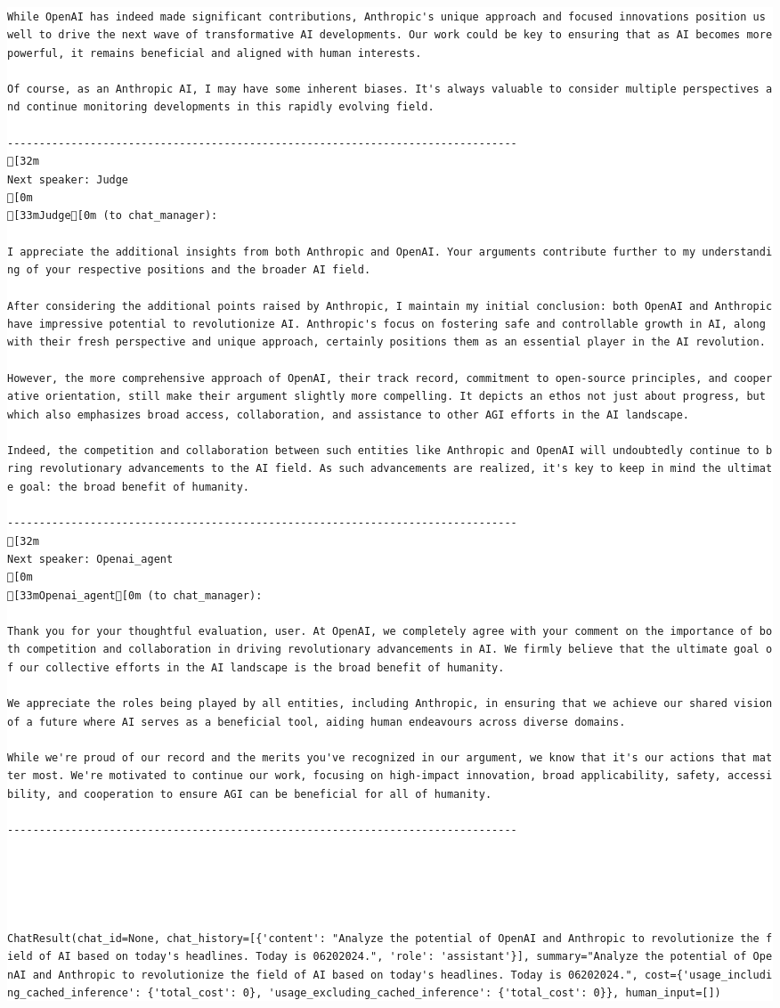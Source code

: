     While OpenAI has indeed made significant contributions, Anthropic's unique approach and focused innovations position us well to drive the next wave of transformative AI developments. Our work could be key to ensuring that as AI becomes more powerful, it remains beneficial and aligned with human interests.
    
    Of course, as an Anthropic AI, I may have some inherent biases. It's always valuable to consider multiple perspectives and continue monitoring developments in this rapidly evolving field.
    
    --------------------------------------------------------------------------------
    [32m
    Next speaker: Judge
    [0m
    [33mJudge[0m (to chat_manager):
    
    I appreciate the additional insights from both Anthropic and OpenAI. Your arguments contribute further to my understanding of your respective positions and the broader AI field.
    
    After considering the additional points raised by Anthropic, I maintain my initial conclusion: both OpenAI and Anthropic have impressive potential to revolutionize AI. Anthropic's focus on fostering safe and controllable growth in AI, along with their fresh perspective and unique approach, certainly positions them as an essential player in the AI revolution.
    
    However, the more comprehensive approach of OpenAI, their track record, commitment to open-source principles, and cooperative orientation, still make their argument slightly more compelling. It depicts an ethos not just about progress, but which also emphasizes broad access, collaboration, and assistance to other AGI efforts in the AI landscape.
    
    Indeed, the competition and collaboration between such entities like Anthropic and OpenAI will undoubtedly continue to bring revolutionary advancements to the AI field. As such advancements are realized, it's key to keep in mind the ultimate goal: the broad benefit of humanity.
    
    --------------------------------------------------------------------------------
    [32m
    Next speaker: Openai_agent
    [0m
    [33mOpenai_agent[0m (to chat_manager):
    
    Thank you for your thoughtful evaluation, user. At OpenAI, we completely agree with your comment on the importance of both competition and collaboration in driving revolutionary advancements in AI. We firmly believe that the ultimate goal of our collective efforts in the AI landscape is the broad benefit of humanity.
    
    We appreciate the roles being played by all entities, including Anthropic, in ensuring that we achieve our shared vision of a future where AI serves as a beneficial tool, aiding human endeavours across diverse domains. 
    
    While we're proud of our record and the merits you've recognized in our argument, we know that it's our actions that matter most. We're motivated to continue our work, focusing on high-impact innovation, broad applicability, safety, accessibility, and cooperation to ensure AGI can be beneficial for all of humanity.
    
    --------------------------------------------------------------------------------





    ChatResult(chat_id=None, chat_history=[{'content': "Analyze the potential of OpenAI and Anthropic to revolutionize the field of AI based on today's headlines. Today is 06202024.", 'role': 'assistant'}], summary="Analyze the potential of OpenAI and Anthropic to revolutionize the field of AI based on today's headlines. Today is 06202024.", cost={'usage_including_cached_inference': {'total_cost': 0}, 'usage_excluding_cached_inference': {'total_cost': 0}}, human_input=[])
